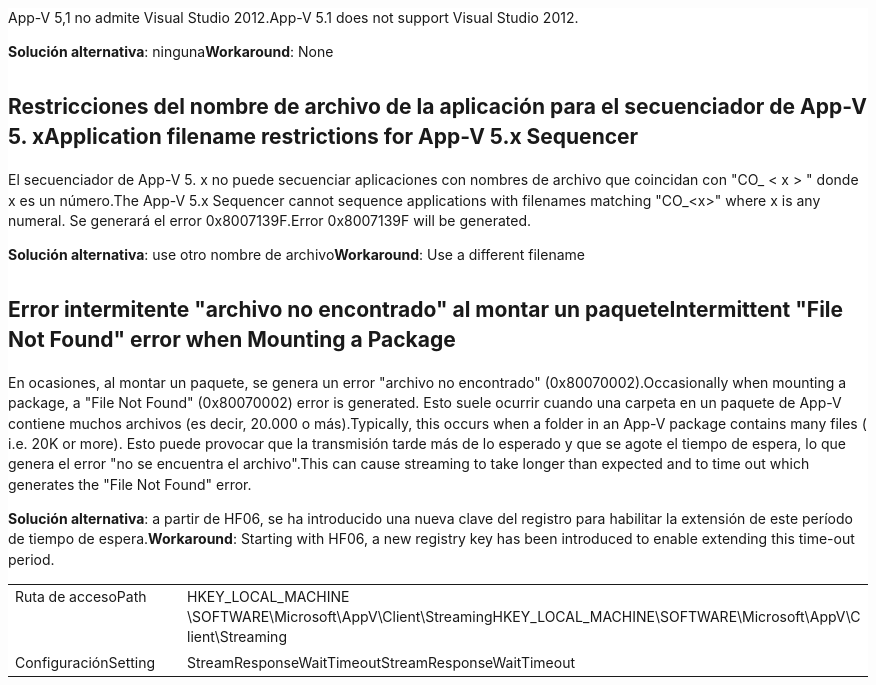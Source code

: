 
<span data-ttu-id="ea4e6-177">App-V 5,1 no admite Visual Studio 2012.</span><span class="sxs-lookup"><span data-stu-id="ea4e6-177">App-V 5.1 does not support Visual Studio 2012.</span></span>

<span data-ttu-id="ea4e6-178">**Solución alternativa**: ninguna</span><span class="sxs-lookup"><span data-stu-id="ea4e6-178">**Workaround**: None</span></span>

## <span data-ttu-id="ea4e6-179">Restricciones del nombre de archivo de la aplicación para el secuenciador de App-V 5. x</span><span class="sxs-lookup"><span data-stu-id="ea4e6-179">Application filename restrictions for App-V 5.x Sequencer</span></span>


<span data-ttu-id="ea4e6-180">El secuenciador de App-V 5. x no puede secuenciar aplicaciones con nombres de archivo que coincidan con "CO_ &lt; x &gt; " donde x es un número.</span><span class="sxs-lookup"><span data-stu-id="ea4e6-180">The App-V 5.x Sequencer cannot sequence applications with filenames matching "CO_&lt;x&gt;" where x is any numeral.</span></span> <span data-ttu-id="ea4e6-181">Se generará el error 0x8007139F.</span><span class="sxs-lookup"><span data-stu-id="ea4e6-181">Error 0x8007139F will be generated.</span></span>

<span data-ttu-id="ea4e6-182">**Solución alternativa**: use otro nombre de archivo</span><span class="sxs-lookup"><span data-stu-id="ea4e6-182">**Workaround**: Use a different filename</span></span>

## <span data-ttu-id="ea4e6-183">Error intermitente "archivo no encontrado" al montar un paquete</span><span class="sxs-lookup"><span data-stu-id="ea4e6-183">Intermittent "File Not Found" error when Mounting a Package</span></span>


<span data-ttu-id="ea4e6-184">En ocasiones, al montar un paquete, se genera un error "archivo no encontrado" (0x80070002).</span><span class="sxs-lookup"><span data-stu-id="ea4e6-184">Occasionally when mounting a package, a "File Not Found" (0x80070002) error is generated.</span></span> <span data-ttu-id="ea4e6-185">Esto suele ocurrir cuando una carpeta en un paquete de App-V contiene muchos archivos (es decir, 20.000 o más).</span><span class="sxs-lookup"><span data-stu-id="ea4e6-185">Typically, this occurs when a folder in an App-V package contains many files ( i.e. 20K or more).</span></span> <span data-ttu-id="ea4e6-186">Esto puede provocar que la transmisión tarde más de lo esperado y que se agote el tiempo de espera, lo que genera el error "no se encuentra el archivo".</span><span class="sxs-lookup"><span data-stu-id="ea4e6-186">This can cause streaming to take longer than expected and to time out which generates the "File Not Found" error.</span></span>

<span data-ttu-id="ea4e6-187">**Solución alternativa**: a partir de HF06, se ha introducido una nueva clave del registro para habilitar la extensión de este período de tiempo de espera.</span><span class="sxs-lookup"><span data-stu-id="ea4e6-187">**Workaround**: Starting with HF06, a new registry key has been introduced to enable extending this time-out period.</span></span>

<table>
<colgroup>
<col width="20%" />
<col width="80%" />
</colgroup>
<tbody>
<tr>
<td align="left"><span data-ttu-id="ea4e6-188">Ruta de acceso</span><span class="sxs-lookup"><span data-stu-id="ea4e6-188">Path</span></span></td>
<td align="left"><span data-ttu-id="ea4e6-189">HKEY_LOCAL_MACHINE \SOFTWARE\Microsoft\AppV\Client\Streaming</span><span class="sxs-lookup"><span data-stu-id="ea4e6-189">HKEY_LOCAL_MACHINE\SOFTWARE\Microsoft\AppV\Client\Streaming</span></span></td>
</tr>
<tr>
<td align="left"><span data-ttu-id="ea4e6-190">Configuración</span><span class="sxs-lookup"><span data-stu-id="ea4e6-190">Setting</span></span></td>
<td align="left"><span data-ttu-id="ea4e6-191">StreamResponseWaitTimeout</span><span class="sxs-lookup"><span data-stu-id="ea4e6-191">StreamResponseWaitTimeout</span></span></td>
</tr>
<tr>